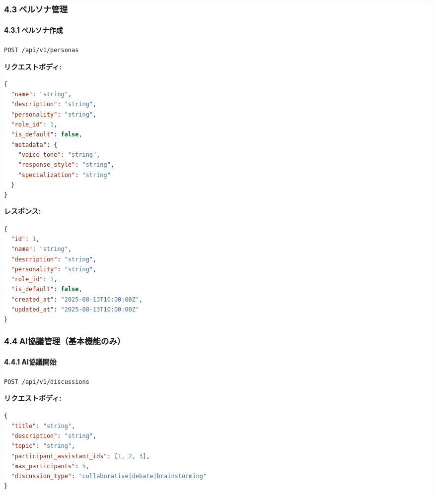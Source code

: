 ### 4.3 ペルソナ管理

#### 4.3.1 ペルソナ作成
```http
POST /api/v1/personas
```

**リクエストボディ:**
```json
{
  "name": "string",
  "description": "string",
  "personality": "string",
  "role_id": 1,
  "is_default": false,
  "metadata": {
    "voice_tone": "string",
    "response_style": "string",
    "specialization": "string"
  }
}
```

**レスポンス:**
```json
{
  "id": 1,
  "name": "string",
  "description": "string",
  "personality": "string",
  "role_id": 1,
  "is_default": false,
  "created_at": "2025-08-13T10:00:00Z",
  "updated_at": "2025-08-13T10:00:00Z"
}
```

### 4.4 AI協議管理（基本機能のみ）

#### 4.4.1 AI協議開始
```http
POST /api/v1/discussions
```

**リクエストボディ:**
```json
{
  "title": "string",
  "description": "string",
  "topic": "string",
  "participant_assistant_ids": [1, 2, 3],
  "max_participants": 5,
  "discussion_type": "collaborative|debate|brainstorming"
}
```
